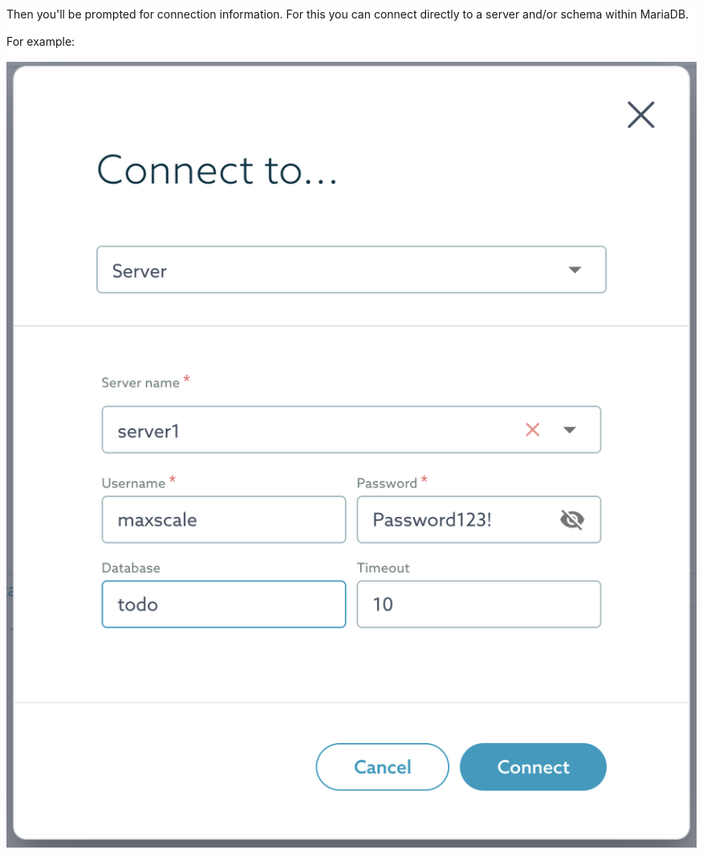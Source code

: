 Then you'll be prompted for connection information. For this you can connect directly to a server and/or schema within MariaDB.

For example:

<p align="center" spacing="10">
    <kbd>
        <img src="media/maxscale_gui_connect.png" />
    </kbd>
</p>
